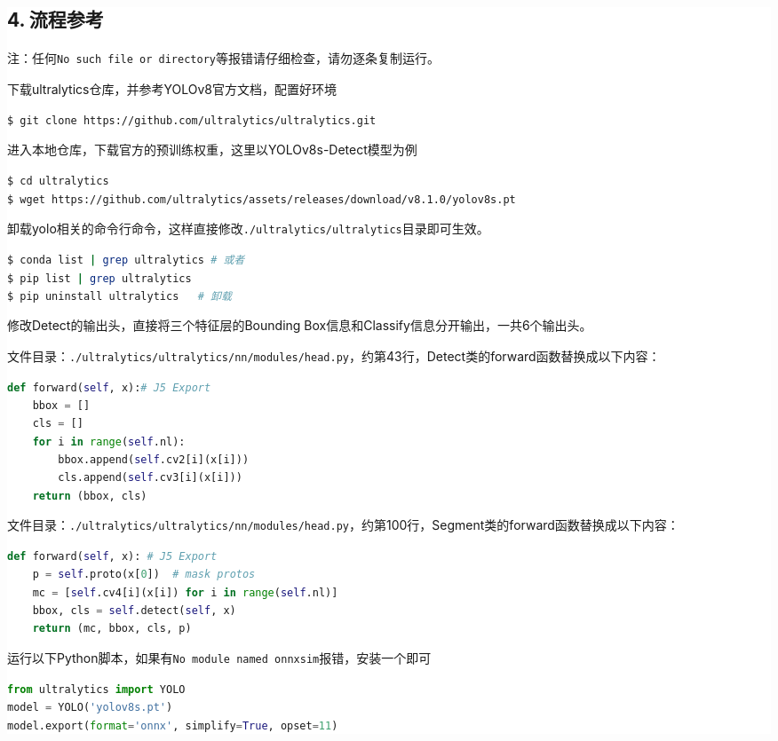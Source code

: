 



## 4. 流程参考

注：任何`No such file or directory`等报错请仔细检查，请勿逐条复制运行。

下载ultralytics仓库，并参考YOLOv8官方文档，配置好环境

```Bash
$ git clone https://github.com/ultralytics/ultralytics.git
```

进入本地仓库，下载官方的预训练权重，这里以YOLOv8s-Detect模型为例

```Bash
$ cd ultralytics
$ wget https://github.com/ultralytics/assets/releases/download/v8.1.0/yolov8s.pt
```

卸载yolo相关的命令行命令，这样直接修改`./ultralytics/ultralytics`目录即可生效。

```Bash
$ conda list | grep ultralytics # 或者
$ pip list | grep ultralytics
$ pip uninstall ultralytics   # 卸载
```

修改Detect的输出头，直接将三个特征层的Bounding Box信息和Classify信息分开输出，一共6个输出头。

文件目录：`./ultralytics/ultralytics/nn/modules/head.py`，约第43行，Detect类的forward函数替换成以下内容：

```Python
def forward(self, x):# J5 Export
    bbox = []
    cls = []
    for i in range(self.nl):
        bbox.append(self.cv2[i](x[i]))
        cls.append(self.cv3[i](x[i]))
    return (bbox, cls)
```

文件目录：`./ultralytics/ultralytics/nn/modules/head.py`，约第100行，Segment类的forward函数替换成以下内容：
```python
def forward(self, x): # J5 Export
    p = self.proto(x[0])  # mask protos
    mc = [self.cv4[i](x[i]) for i in range(self.nl)]
    bbox, cls = self.detect(self, x)
    return (mc, bbox, cls, p) 
```

运行以下Python脚本，如果有`No module named onnxsim`报错，安装一个即可

```Python
from ultralytics import YOLO
model = YOLO('yolov8s.pt')
model.export(format='onnx', simplify=True, opset=11)
```
